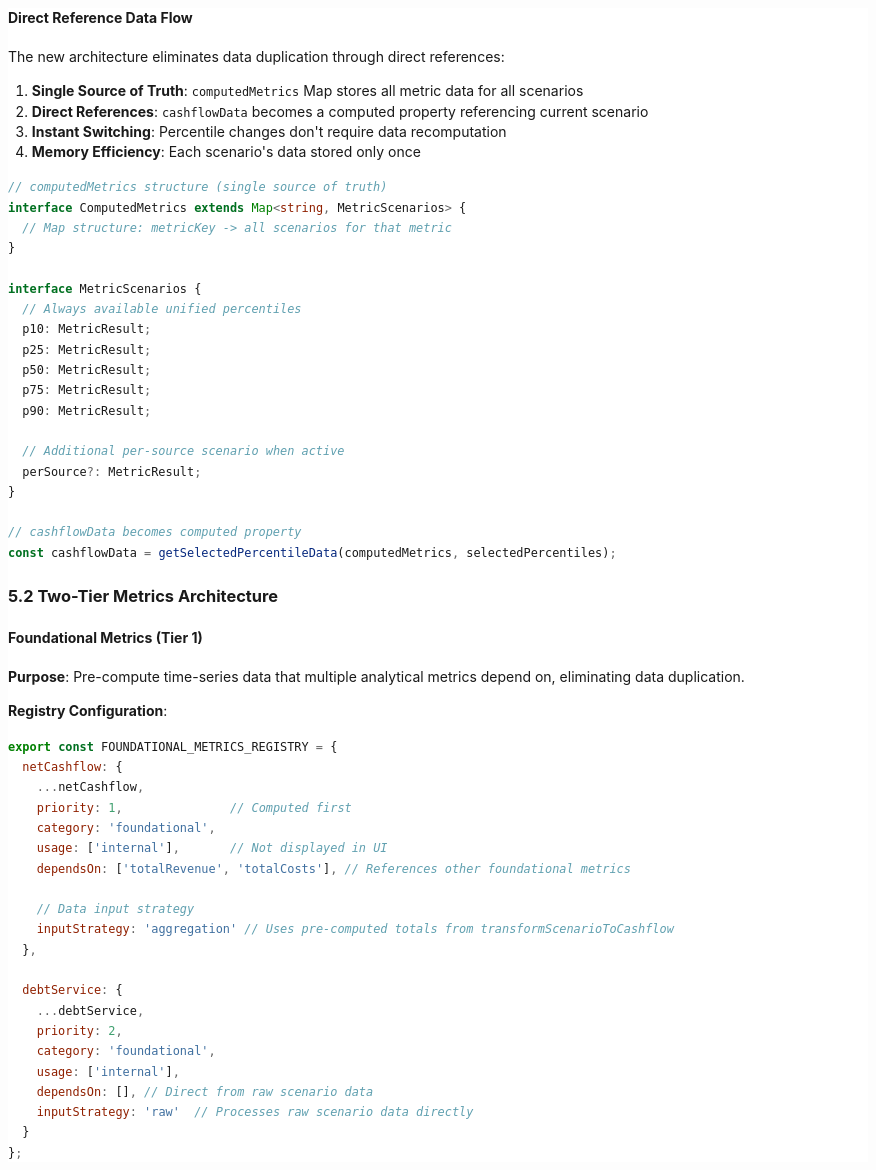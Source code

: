 #### Direct Reference Data Flow
The new architecture eliminates data duplication through direct references:

1. **Single Source of Truth**: `computedMetrics` Map stores all metric data for all scenarios
2. **Direct References**: `cashflowData` becomes a computed property referencing current scenario
3. **Instant Switching**: Percentile changes don't require data recomputation
4. **Memory Efficiency**: Each scenario's data stored only once

```typescript
// computedMetrics structure (single source of truth)
interface ComputedMetrics extends Map<string, MetricScenarios> {
  // Map structure: metricKey -> all scenarios for that metric
}

interface MetricScenarios {
  // Always available unified percentiles
  p10: MetricResult;
  p25: MetricResult;
  p50: MetricResult;
  p75: MetricResult;
  p90: MetricResult;
  
  // Additional per-source scenario when active
  perSource?: MetricResult;
}

// cashflowData becomes computed property
const cashflowData = getSelectedPercentileData(computedMetrics, selectedPercentiles);
```

### 5.2 Two-Tier Metrics Architecture

#### Foundational Metrics (Tier 1)
**Purpose**: Pre-compute time-series data that multiple analytical metrics depend on, eliminating data duplication.

**Registry Configuration**:
```javascript
export const FOUNDATIONAL_METRICS_REGISTRY = {
  netCashflow: {
    ...netCashflow,
    priority: 1,               // Computed first
    category: 'foundational',
    usage: ['internal'],       // Not displayed in UI
    dependsOn: ['totalRevenue', 'totalCosts'], // References other foundational metrics
    
    // Data input strategy
    inputStrategy: 'aggregation' // Uses pre-computed totals from transformScenarioToCashflow
  },
  
  debtService: {
    ...debtService,
    priority: 2,
    category: 'foundational',
    usage: ['internal'],
    dependsOn: [], // Direct from raw scenario data
    inputStrategy: 'raw'  // Processes raw scenario data directly
  }
};
```
